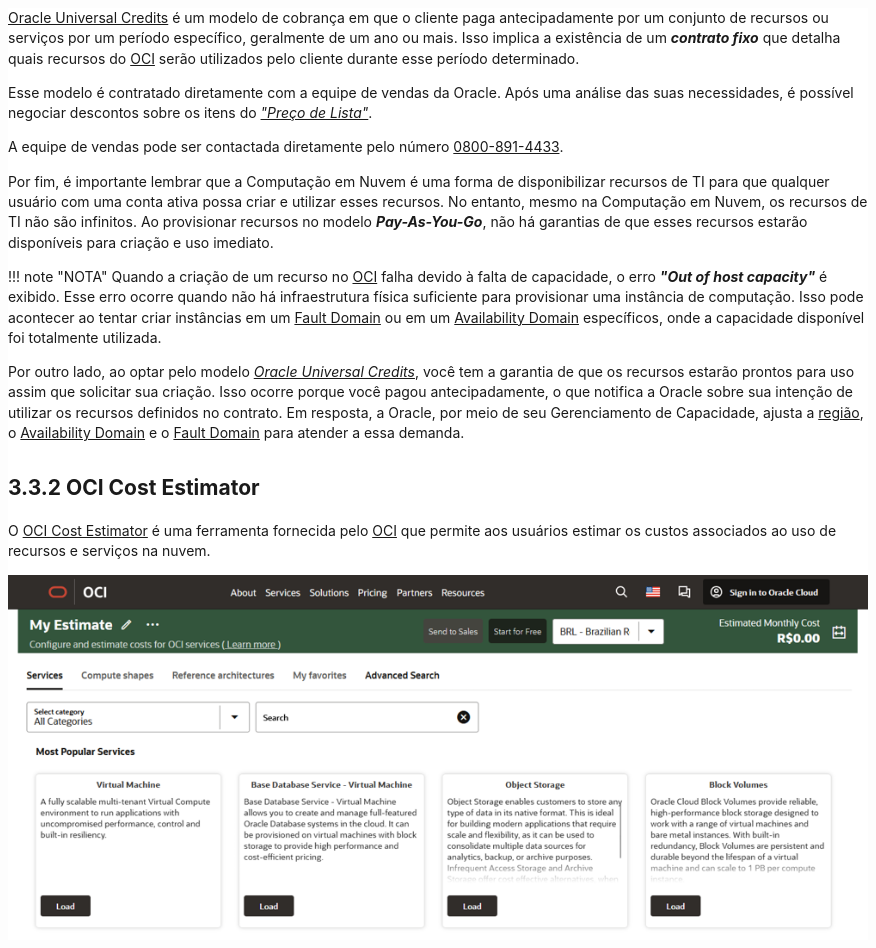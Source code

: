 <a href="https://ocn.dev.br/capitulo-3/introducao-ao-oci/universal-credits/" target="blank">Oracle Universal Credits</a> é um modelo de cobrança em que o cliente paga antecipadamente por um conjunto de recursos ou serviços por um período específico, geralmente de um ano ou mais. Isso implica a existência de um **_contrato fixo_** que detalha quais recursos do <a href="https://ocn.dev.br/capitulo-3/introducao-ao-oci/" target="blank">OCI</a> serão utilizados pelo cliente durante esse período determinado.

Esse modelo é contratado diretamente com a equipe de vendas da Oracle. Após uma análise das suas necessidades, é possível negociar descontos sobre os itens do <a href="https://ocn.dev.br/capitulo-3/introducao-ao-oci/price-list/" target="blank"><i>"Preço de Lista"</i></a>.

A equipe de vendas pode ser contactada diretamente pelo número <a href="tel:08008914433" class="font-weight: bold; font-style: italic;">0800-891-4433</a>.

Por fim, é importante lembrar que a Computação em Nuvem é uma forma de disponibilizar recursos de TI para que qualquer usuário com uma conta ativa possa criar e utilizar esses recursos. No entanto, mesmo na Computação em Nuvem, os recursos de TI não são infinitos. Ao provisionar recursos no modelo **_Pay-As-You-Go_**, não há garantias de que esses recursos estarão disponíveis para criação e uso imediato.

!!! note "NOTA"
    Quando a criação de um recurso no <a href="https://ocn.dev.br/capitulo-3/introducao-ao-oci/" target="blank">OCI</a> falha devido à falta de capacidade, o erro **_"Out of host capacity"_** é exibido. Esse erro ocorre quando não há infraestrutura física suficiente para provisionar uma instância de computação. Isso pode acontecer ao tentar criar instâncias em um [Fault Domain](introducao-ao-oci.md#313-fault-domains-fd) ou em um [Availability Domain](introducao-ao-oci.md#312-availability-domains-ad) específicos, onde a capacidade disponível foi totalmente utilizada.

Por outro lado, ao optar pelo modelo <a href="https://ocn.dev.br/capitulo-3/introducao-ao-oci/universal-credits/" target="blank"><i>Oracle Universal Credits</i></a>, você tem a garantia de que os recursos estarão prontos para uso assim que solicitar sua criação. Isso ocorre porque você pagou antecipadamente, o que notifica a Oracle sobre sua intenção de utilizar os recursos definidos no contrato. Em resposta, a Oracle, por meio de seu Gerenciamento de Capacidade, ajusta a [região](./introducao-ao-oci.md#311-região), o [Availability Domain](introducao-ao-oci.md#312-availability-domains-ad) e o [Fault Domain](introducao-ao-oci.md#313-fault-domains-fd) para atender a essa demanda.

## 3.3.2 OCI Cost Estimator

O <a href="https://ocn.dev.br/capitulo-3/introducao-ao-oci/costestimator.html" target="blank">OCI Cost Estimator</a> é uma ferramenta fornecida pelo <a href="https://ocn.dev.br/capitulo-3/introducao-ao-oci/" target="blank">OCI</a> que permite aos usuários estimar os custos associados ao uso de recursos e serviços na nuvem.

![alt_text](./img/oci-cost-estimator-1.png "OCI Cost Estimator #1")
<br>
